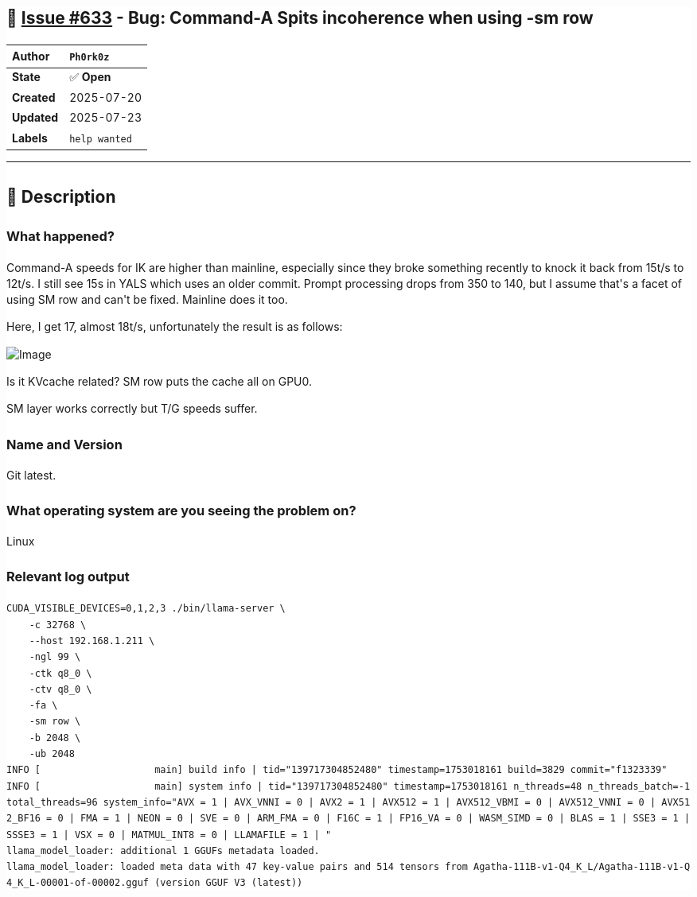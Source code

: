 ## 📌 [Issue #633](https://github.com/ikawrakow/ik_llama.cpp/issues/633) - Bug: Command-A Spits incoherence when using -sm row

| **Author** | `Ph0rk0z` |
| :--- | :--- |
| **State** | ✅ **Open** |
| **Created** | 2025-07-20 |
| **Updated** | 2025-07-23 |
| **Labels** | `help wanted` |

---

## 📄 Description

### What happened?

Command-A speeds for IK are higher than mainline, especially since they broke something recently to knock it back from 15t/s to 12t/s. I still see 15s in YALS which uses an older commit. Prompt processing drops from 350 to 140, but I assume that's a facet of using SM row and can't be fixed. Mainline does it too.

Here, I get 17, almost 18t/s, unfortunately the result is as follows:

<img width="812" height="844" alt="Image" src="https://github.com/user-attachments/assets/0e77def1-6aa2-47f5-b687-d2f9f23e8be2" />


Is it KVcache related? SM row puts the cache all on GPU0. 

SM layer works correctly but T/G speeds suffer.

### Name and Version

Git latest.

### What operating system are you seeing the problem on?

Linux

### Relevant log output

```shell
CUDA_VISIBLE_DEVICES=0,1,2,3 ./bin/llama-server \
    -c 32768 \
    --host 192.168.1.211 \
    -ngl 99 \
    -ctk q8_0 \
    -ctv q8_0 \
    -fa \
    -sm row \
    -b 2048 \
    -ub 2048 
INFO [                    main] build info | tid="139717304852480" timestamp=1753018161 build=3829 commit="f1323339"
INFO [                    main] system info | tid="139717304852480" timestamp=1753018161 n_threads=48 n_threads_batch=-1 total_threads=96 system_info="AVX = 1 | AVX_VNNI = 0 | AVX2 = 1 | AVX512 = 1 | AVX512_VBMI = 0 | AVX512_VNNI = 0 | AVX512_BF16 = 0 | FMA = 1 | NEON = 0 | SVE = 0 | ARM_FMA = 0 | F16C = 1 | FP16_VA = 0 | WASM_SIMD = 0 | BLAS = 1 | SSE3 = 1 | SSSE3 = 1 | VSX = 0 | MATMUL_INT8 = 0 | LLAMAFILE = 1 | "
llama_model_loader: additional 1 GGUFs metadata loaded.
llama_model_loader: loaded meta data with 47 key-value pairs and 514 tensors from Agatha-111B-v1-Q4_K_L/Agatha-111B-v1-Q4_K_L-00001-of-00002.gguf (version GGUF V3 (latest))
```